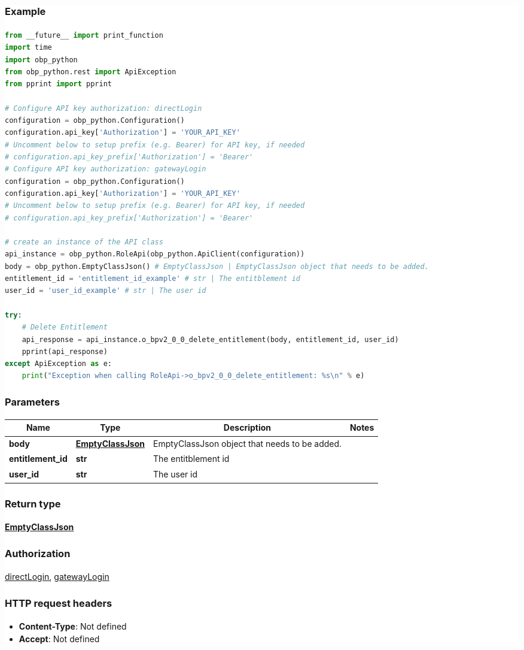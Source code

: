 ### Example
```python
from __future__ import print_function
import time
import obp_python
from obp_python.rest import ApiException
from pprint import pprint

# Configure API key authorization: directLogin
configuration = obp_python.Configuration()
configuration.api_key['Authorization'] = 'YOUR_API_KEY'
# Uncomment below to setup prefix (e.g. Bearer) for API key, if needed
# configuration.api_key_prefix['Authorization'] = 'Bearer'
# Configure API key authorization: gatewayLogin
configuration = obp_python.Configuration()
configuration.api_key['Authorization'] = 'YOUR_API_KEY'
# Uncomment below to setup prefix (e.g. Bearer) for API key, if needed
# configuration.api_key_prefix['Authorization'] = 'Bearer'

# create an instance of the API class
api_instance = obp_python.RoleApi(obp_python.ApiClient(configuration))
body = obp_python.EmptyClassJson() # EmptyClassJson | EmptyClassJson object that needs to be added.
entitlement_id = 'entitlement_id_example' # str | The entitblement id
user_id = 'user_id_example' # str | The user id

try:
    # Delete Entitlement
    api_response = api_instance.o_bpv2_0_0_delete_entitlement(body, entitlement_id, user_id)
    pprint(api_response)
except ApiException as e:
    print("Exception when calling RoleApi->o_bpv2_0_0_delete_entitlement: %s\n" % e)
```

### Parameters

Name | Type | Description  | Notes
------------- | ------------- | ------------- | -------------
 **body** | [**EmptyClassJson**](EmptyClassJson.md)| EmptyClassJson object that needs to be added. | 
 **entitlement_id** | **str**| The entitblement id | 
 **user_id** | **str**| The user id | 

### Return type

[**EmptyClassJson**](EmptyClassJson.md)

### Authorization

[directLogin](../README.md#directLogin), [gatewayLogin](../README.md#gatewayLogin)

### HTTP request headers

 - **Content-Type**: Not defined
 - **Accept**: Not defined
